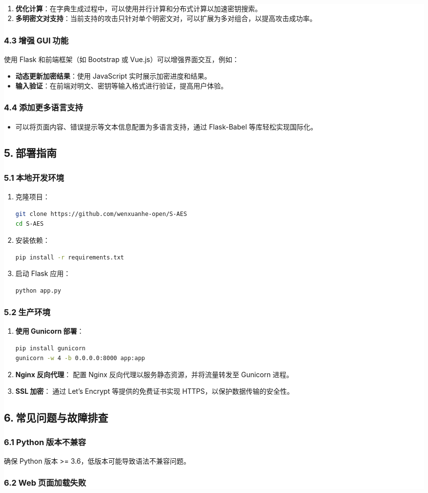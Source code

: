 1. **优化计算**：在字典生成过程中，可以使用并行计算和分布式计算以加速密钥搜索。
2. **多明密文对支持**：当前支持的攻击只针对单个明密文对，可以扩展为多对组合，以提高攻击成功率。

### 4.3 增强 GUI 功能

使用 Flask 和前端框架（如 Bootstrap 或 Vue.js）可以增强界面交互，例如：

- **动态更新加密结果**：使用 JavaScript 实时展示加密进度和结果。
- **输入验证**：在前端对明文、密钥等输入格式进行验证，提高用户体验。

### 4.4 添加更多语言支持

- 可以将页面内容、错误提示等文本信息配置为多语言支持，通过 Flask-Babel 等库轻松实现国际化。

## 5. 部署指南

### 5.1 本地开发环境

1. 克隆项目：
   ```bash
   git clone https://github.com/wenxuanhe-open/S-AES
   cd S-AES
   ```
2. 安装依赖：
   ```bash
   pip install -r requirements.txt
   ```
3. 启动 Flask 应用：
   ```bash
   python app.py
   ```

### 5.2 生产环境

1. **使用 Gunicorn 部署**：
   ```bash
   pip install gunicorn
   gunicorn -w 4 -b 0.0.0.0:8000 app:app
   ```

2. **Nginx 反向代理**：
   配置 Nginx 反向代理以服务静态资源，并将流量转发至 Gunicorn 进程。

3. **SSL 加密**：
   通过 Let’s Encrypt 等提供的免费证书实现 HTTPS，以保护数据传输的安全性。

## 6. 常见问题与故障排查

### 6.1 Python 版本不兼容

确保 Python 版本 >= 3.6，低版本可能导致语法不兼容问题。

### 6.2 Web 页面加载失败
